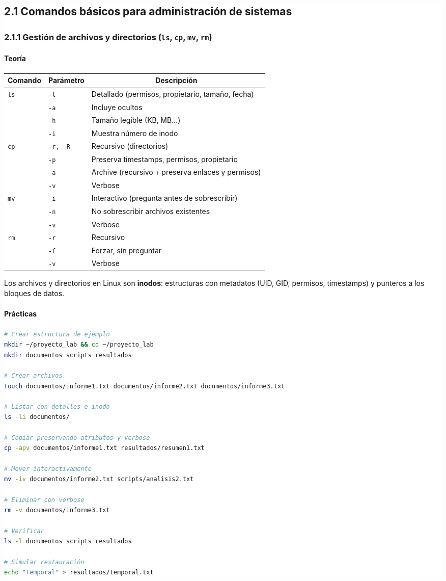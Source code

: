 ## 2.1 Comandos básicos para administración de sistemas

### 2.1.1 Gestión de archivos y directorios (`ls`, `cp`, `mv`, `rm`)

#### Teoría

| Comando | Parámetro | Descripción                                       |
| ------- | --------- | ------------------------------------------------- |
| `ls`    | `-l`      | Detallado (permisos, propietario, tamaño, fecha)  |
|         | `-a`      | Incluye ocultos                                   |
|         | `-h`      | Tamaño legible (KB, MB…)                          |
|         | `-i`      | Muestra número de inodo                           |
| `cp`    | `-r, -R`  | Recursivo (directorios)                           |
|         | `-p`      | Preserva timestamps, permisos, propietario        |
|         | `-a`      | Archive (recursivo + preserva enlaces y permisos) |
|         | `-v`      | Verbose                                           |
| `mv`    | `-i`      | Interactivo (pregunta antes de sobrescribir)      |
|         | `-n`      | No sobrescribir archivos existentes               |
|         | `-v`      | Verbose                                           |
| `rm`    | `-r`      | Recursivo                                         |
|         | `-f`      | Forzar, sin preguntar                             |
|         | `-v`      | Verbose                                           |

Los archivos y directorios en Linux son **inodos**: estructuras con metadatos (UID, GID, permisos, timestamps) y punteros a los bloques de datos.

#### Prácticas

```bash
# Crear estructura de ejemplo
mkdir ~/proyecto_lab && cd ~/proyecto_lab
mkdir documentos scripts resultados

# Crear archivos
touch documentos/informe1.txt documentos/informe2.txt documentos/informe3.txt

# Listar con detalles e inodo
ls -li documentos/

# Copiar preservando atributos y verbose
cp -apv documentos/informe1.txt resultados/resumen1.txt

# Mover interactivamente
mv -iv documentos/informe2.txt scripts/analisis2.txt

# Eliminar con verbose
rm -v documentos/informe3.txt

# Verificar
ls -l documentos scripts resultados

# Simular restauración
echo "Temporal" > resultados/temporal.txt
```